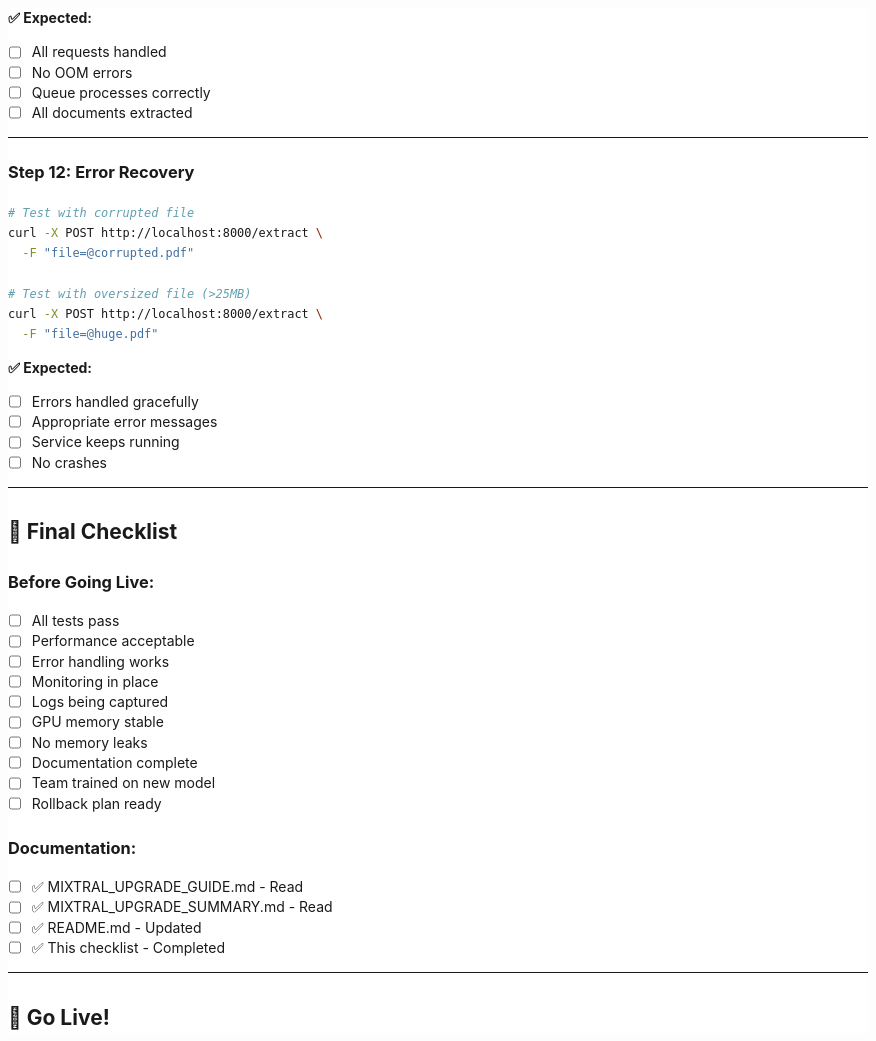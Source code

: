 **✅ Expected:**
- [ ] All requests handled
- [ ] No OOM errors
- [ ] Queue processes correctly
- [ ] All documents extracted

---

### **Step 12: Error Recovery**

```bash
# Test with corrupted file
curl -X POST http://localhost:8000/extract \
  -F "file=@corrupted.pdf"

# Test with oversized file (>25MB)
curl -X POST http://localhost:8000/extract \
  -F "file=@huge.pdf"
```

**✅ Expected:**
- [ ] Errors handled gracefully
- [ ] Appropriate error messages
- [ ] Service keeps running
- [ ] No crashes

---

## 🎯 Final Checklist

### **Before Going Live:**

- [ ] All tests pass
- [ ] Performance acceptable
- [ ] Error handling works
- [ ] Monitoring in place
- [ ] Logs being captured
- [ ] GPU memory stable
- [ ] No memory leaks
- [ ] Documentation complete
- [ ] Team trained on new model
- [ ] Rollback plan ready

### **Documentation:**

- [ ] ✅ MIXTRAL_UPGRADE_GUIDE.md - Read
- [ ] ✅ MIXTRAL_UPGRADE_SUMMARY.md - Read
- [ ] ✅ README.md - Updated
- [ ] ✅ This checklist - Completed

---

## 🚀 Go Live!
